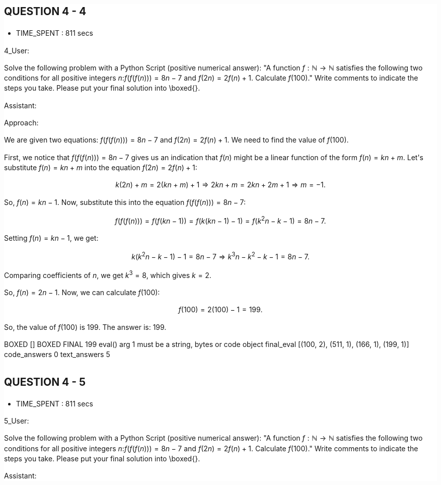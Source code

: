 

## QUESTION 4 - 4 
- TIME_SPENT : 811 secs

4_User:

Solve the following problem with a Python Script (positive numerical answer):
"A function $f: \mathbb N \to \mathbb N$ satisfies the following two conditions for all positive integers $n$:$f(f(f(n)))=8n-7$ and $f(2n)=2f(n)+1$. Calculate $f(100)$."
Write comments to indicate the steps you take. Please put your final solution into \boxed{}.

Assistant:

Approach:



We are given two equations: $f(f(f(n)))=8n-7$ and $f(2n)=2f(n)+1$. We need to find the value of $f(100)$.

First, we notice that $f(f(f(n)))=8n-7$ gives us an indication that $f(n)$ might be a linear function of the form $f(n) = kn + m$. Let's substitute $f(n) = kn + m$ into the equation $f(2n)=2f(n)+1$:

$$k(2n) + m = 2(kn + m) + 1 \Rightarrow 2kn + m = 2kn + 2m + 1 \Rightarrow m = -1.$$

So, $f(n) = kn - 1$. Now, substitute this into the equation $f(f(f(n)))=8n-7$:

$$f(f(f(n))) = f(f(kn - 1)) = f(k(kn - 1) - 1) = f(k^2n - k - 1) = 8n - 7.$$

Setting $f(n) = kn - 1$, we get:

$$k(k^2n - k - 1) - 1 = 8n - 7 \Rightarrow k^3n - k^2 - k - 1 = 8n - 7.$$

Comparing coefficients of $n$, we get $k^3 = 8$, which gives $k = 2$.

So, $f(n) = 2n - 1$. Now, we can calculate $f(100)$:

$$f(100) = 2(100) - 1 = 199.$$

So, the value of $f(100)$ is $199$. The answer is: $199$.

BOXED []
BOXED FINAL 199
eval() arg 1 must be a string, bytes or code object final_eval
[(100, 2), (511, 1), (166, 1), (199, 1)]
code_answers 0 text_answers 5



## QUESTION 4 - 5 
- TIME_SPENT : 811 secs

5_User:

Solve the following problem with a Python Script (positive numerical answer):
"A function $f: \mathbb N \to \mathbb N$ satisfies the following two conditions for all positive integers $n$:$f(f(f(n)))=8n-7$ and $f(2n)=2f(n)+1$. Calculate $f(100)$."
Write comments to indicate the steps you take. Please put your final solution into \boxed{}.

Assistant:
